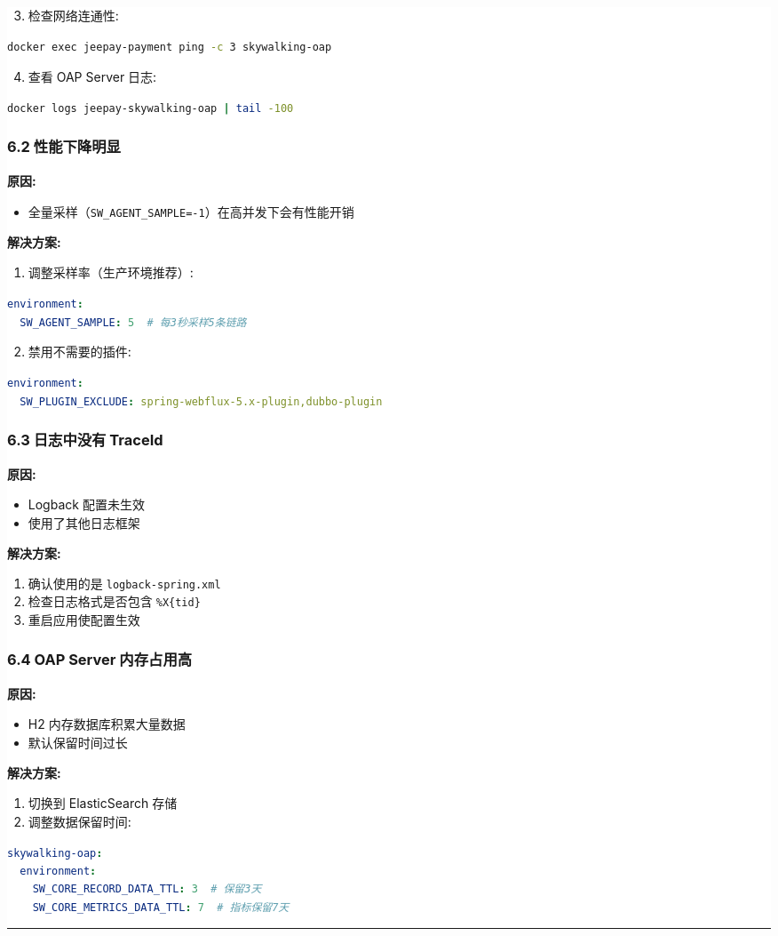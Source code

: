 3. 检查网络连通性:
```bash
docker exec jeepay-payment ping -c 3 skywalking-oap
```

4. 查看 OAP Server 日志:
```bash
docker logs jeepay-skywalking-oap | tail -100
```

### 6.2 性能下降明显

**原因:**
- 全量采样（`SW_AGENT_SAMPLE=-1`）在高并发下会有性能开销

**解决方案:**

1. 调整采样率（生产环境推荐）:
```yaml
environment:
  SW_AGENT_SAMPLE: 5  # 每3秒采样5条链路
```

2. 禁用不需要的插件:
```yaml
environment:
  SW_PLUGIN_EXCLUDE: spring-webflux-5.x-plugin,dubbo-plugin
```

### 6.3 日志中没有 TraceId

**原因:**
- Logback 配置未生效
- 使用了其他日志框架

**解决方案:**

1. 确认使用的是 `logback-spring.xml`
2. 检查日志格式是否包含 `%X{tid}`
3. 重启应用使配置生效

### 6.4 OAP Server 内存占用高

**原因:**
- H2 内存数据库积累大量数据
- 默认保留时间过长

**解决方案:**

1. 切换到 ElasticSearch 存储
2. 调整数据保留时间:
```yaml
skywalking-oap:
  environment:
    SW_CORE_RECORD_DATA_TTL: 3  # 保留3天
    SW_CORE_METRICS_DATA_TTL: 7  # 指标保留7天
```

---